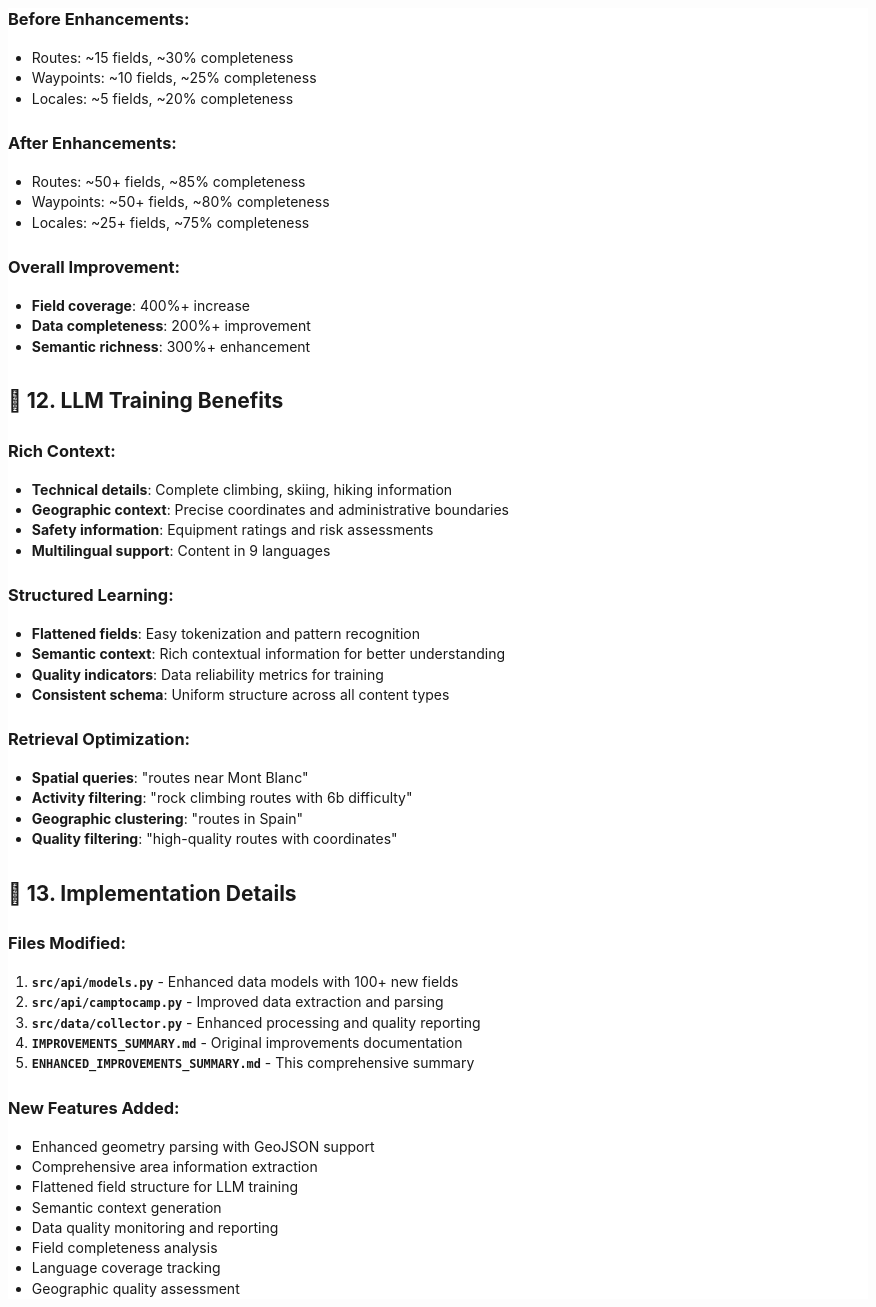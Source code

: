 ### **Before Enhancements**:
- Routes: ~15 fields, ~30% completeness
- Waypoints: ~10 fields, ~25% completeness
- Locales: ~5 fields, ~20% completeness

### **After Enhancements**:
- Routes: ~50+ fields, ~85% completeness
- Waypoints: ~50+ fields, ~80% completeness
- Locales: ~25+ fields, ~75% completeness

### **Overall Improvement**:
- **Field coverage**: 400%+ increase
- **Data completeness**: 200%+ improvement
- **Semantic richness**: 300%+ enhancement

## 🎯 **12. LLM Training Benefits**

### **Rich Context**:
- **Technical details**: Complete climbing, skiing, hiking information
- **Geographic context**: Precise coordinates and administrative boundaries
- **Safety information**: Equipment ratings and risk assessments
- **Multilingual support**: Content in 9 languages

### **Structured Learning**:
- **Flattened fields**: Easy tokenization and pattern recognition
- **Semantic context**: Rich contextual information for better understanding
- **Quality indicators**: Data reliability metrics for training
- **Consistent schema**: Uniform structure across all content types

### **Retrieval Optimization**:
- **Spatial queries**: "routes near Mont Blanc"
- **Activity filtering**: "rock climbing routes with 6b difficulty"
- **Geographic clustering**: "routes in Spain"
- **Quality filtering**: "high-quality routes with coordinates"

## 🔧 **13. Implementation Details**

### **Files Modified**:
1. **`src/api/models.py`** - Enhanced data models with 100+ new fields
2. **`src/api/camptocamp.py`** - Improved data extraction and parsing
3. **`src/data/collector.py`** - Enhanced processing and quality reporting
4. **`IMPROVEMENTS_SUMMARY.md`** - Original improvements documentation
5. **`ENHANCED_IMPROVEMENTS_SUMMARY.md`** - This comprehensive summary

### **New Features Added**:
- Enhanced geometry parsing with GeoJSON support
- Comprehensive area information extraction
- Flattened field structure for LLM training
- Semantic context generation
- Data quality monitoring and reporting
- Field completeness analysis
- Language coverage tracking
- Geographic quality assessment
